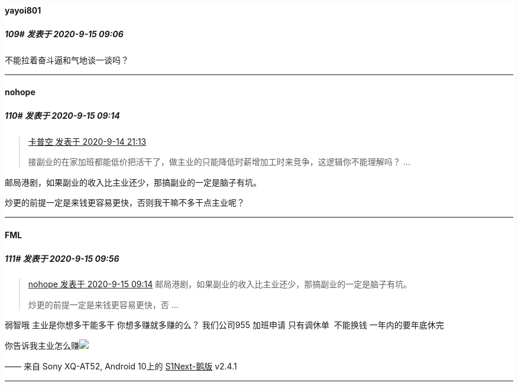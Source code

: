 ####  yayoi801  
##### 109#       发表于 2020-9-15 09:06




不能拉着奋斗逼和气地谈一谈吗？







*****

####  nohope  
##### 110#       发表于 2020-9-15 09:14



<blockquote><a href="httphttps://bbs.saraba1st.com/2b/forum.php?mod=redirect&amp;goto=findpost&amp;pid=48736482&amp;ptid=1959834" target="_blank">卡普空 发表于 2020-9-14 21:13</a>

接副业的在家加班都能低价把活干了，做主业的只能降低时薪增加工时来竞争，这逻辑你不能理解吗？ ...</blockquote>
邮局港剧，如果副业的收入比主业还少，那搞副业的一定是脑子有坑。


炒更的前提一定是来钱更容易更快，否则我干嘛不多干点主业呢？







*****

####  FML  
##### 111#       发表于 2020-9-15 09:56



<blockquote><a href="httphttps://bbs.saraba1st.com/2b/forum.php?mod=redirect&amp;goto=findpost&amp;pid=48739282&amp;ptid=1959834" target="_blank">nohope 发表于 2020-9-15 09:14</a>
邮局港剧，如果副业的收入比主业还少，那搞副业的一定是脑子有坑。


炒更的前提一定是来钱更容易更快，否 ...</blockquote>
弱智哦
主业是你想多干能多干 你想多赚就多赚的么？
我们公司955 加班申请 只有调休单  不能换钱
一年内的要年底休完

你告诉我主业怎么赚<img src="https://static.saraba1st.com/image/smiley/face2017/048.png" referrerpolicy="no-referrer">



—— 来自 Sony XQ-AT52, Android 10上的 [S1Next-鹅版](https://github.com/ykrank/S1-Next/releases) v2.4.1







*****
